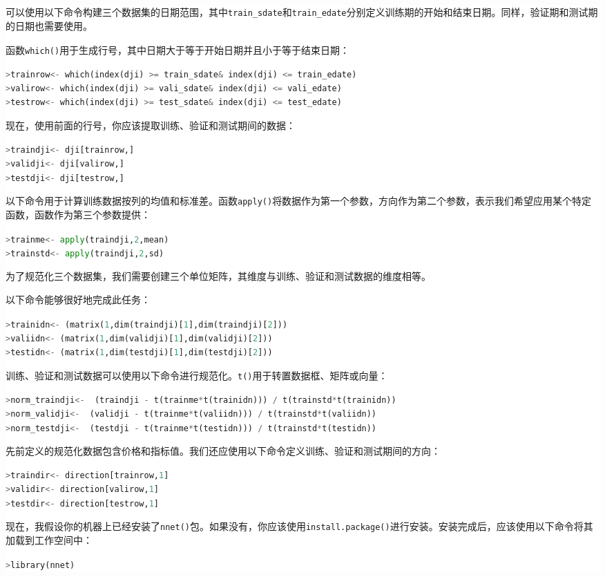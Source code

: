 可以使用以下命令构建三个数据集的日期范围，其中`train_sdate`和`train_edate`分别定义训练期的开始和结束日期。同样，验证期和测试期的日期也需要使用。

函数`which()`用于生成行号，其中日期大于等于开始日期并且小于等于结束日期：

```py
>trainrow<- which(index(dji) >= train_sdate& index(dji) <= train_edate)
>valirow<- which(index(dji) >= vali_sdate& index(dji) <= vali_edate)
>testrow<- which(index(dji) >= test_sdate& index(dji) <= test_edate)

```

现在，使用前面的行号，你应该提取训练、验证和测试期间的数据：

```py
>traindji<- dji[trainrow,]
>validji<- dji[valirow,]
>testdji<- dji[testrow,]

```

以下命令用于计算训练数据按列的均值和标准差。函数`apply()`将数据作为第一个参数，方向作为第二个参数，表示我们希望应用某个特定函数，函数作为第三个参数提供：

```py
>trainme<- apply(traindji,2,mean)
>trainstd<- apply(traindji,2,sd)

```

为了规范化三个数据集，我们需要创建三个单位矩阵，其维度与训练、验证和测试数据的维度相等。

以下命令能够很好地完成此任务：

```py
>trainidn<- (matrix(1,dim(traindji)[1],dim(traindji)[2]))
>valiidn<- (matrix(1,dim(validji)[1],dim(validji)[2]))
>testidn<- (matrix(1,dim(testdji)[1],dim(testdji)[2]))

```

训练、验证和测试数据可以使用以下命令进行规范化。`t()`用于转置数据框、矩阵或向量：

```py
>norm_traindji<-  (traindji - t(trainme*t(trainidn))) / t(trainstd*t(trainidn))
>norm_validji<-  (validji - t(trainme*t(valiidn))) / t(trainstd*t(valiidn))
>norm_testdji<-  (testdji - t(trainme*t(testidn))) / t(trainstd*t(testidn))

```

先前定义的规范化数据包含价格和指标值。我们还应使用以下命令定义训练、验证和测试期间的方向：

```py
>traindir<- direction[trainrow,1]
>validir<- direction[valirow,1]
>testdir<- direction[testrow,1]

```

现在，我假设你的机器上已经安装了`nnet()`包。如果没有，你应该使用`install.package()`进行安装。安装完成后，应该使用以下命令将其加载到工作空间中：

```py
>library(nnet)

```
